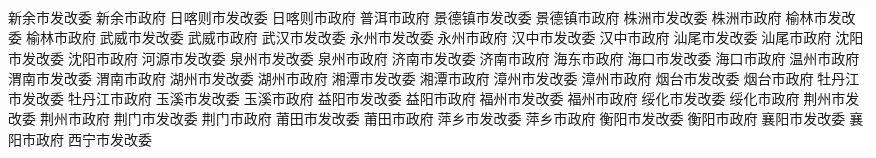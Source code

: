 新余市发改委
新余市政府
日喀则市发改委
日喀则市政府
普洱市政府
景德镇市发改委
景德镇市政府
株洲市发改委
株洲市政府
榆林市发改委
榆林市政府
武威市发改委
武威市政府
武汉市发改委
永州市发改委
永州市政府
汉中市发改委
汉中市政府
汕尾市发改委
汕尾市政府
沈阳市发改委
沈阳市政府
河源市发改委
泉州市发改委
泉州市政府
济南市发改委
济南市政府
海东市政府
海口市发改委
海口市政府
温州市政府
渭南市发改委
渭南市政府
湖州市发改委
湖州市政府
湘潭市发改委
湘潭市政府
漳州市发改委
漳州市政府
烟台市发改委
烟台市政府
牡丹江市发改委
牡丹江市政府
玉溪市发改委
玉溪市政府
益阳市发改委
益阳市政府
福州市发改委
福州市政府
绥化市发改委
绥化市政府
荆州市发改委
荆州市政府
荆门市发改委
荆门市政府
莆田市发改委
莆田市政府
萍乡市发改委
萍乡市政府
衡阳市发改委
衡阳市政府
襄阳市发改委
襄阳市政府
西宁市发改委